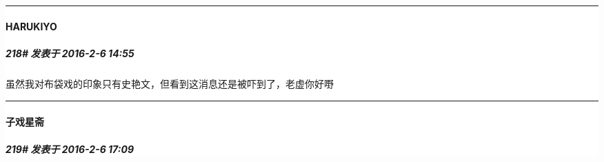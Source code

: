 
-----

####  HARUKIYO  
##### 218#       发表于 2016-2-6 14:55




虽然我对布袋戏的印象只有史艳文，但看到这消息还是被吓到了，老虚你好嘢







-----

####  子戏星斋  
##### 219#       发表于 2016-2-6 17:09



